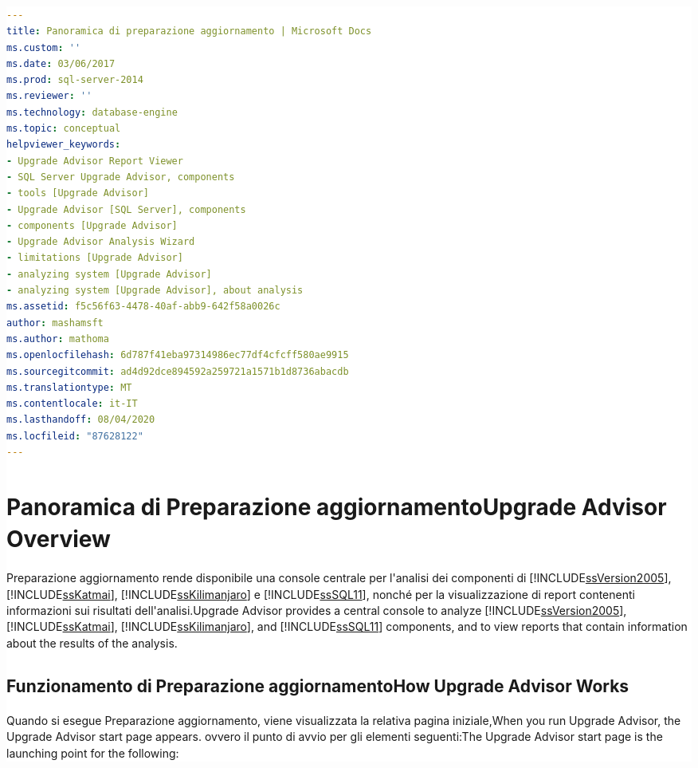 ```yaml
---
title: Panoramica di preparazione aggiornamento | Microsoft Docs
ms.custom: ''
ms.date: 03/06/2017
ms.prod: sql-server-2014
ms.reviewer: ''
ms.technology: database-engine
ms.topic: conceptual
helpviewer_keywords:
- Upgrade Advisor Report Viewer
- SQL Server Upgrade Advisor, components
- tools [Upgrade Advisor]
- Upgrade Advisor [SQL Server], components
- components [Upgrade Advisor]
- Upgrade Advisor Analysis Wizard
- limitations [Upgrade Advisor]
- analyzing system [Upgrade Advisor]
- analyzing system [Upgrade Advisor], about analysis
ms.assetid: f5c56f63-4478-40af-abb9-642f58a0026c
author: mashamsft
ms.author: mathoma
ms.openlocfilehash: 6d787f41eba97314986ec77df4cfcff580ae9915
ms.sourcegitcommit: ad4d92dce894592a259721a1571b1d8736abacdb
ms.translationtype: MT
ms.contentlocale: it-IT
ms.lasthandoff: 08/04/2020
ms.locfileid: "87628122"
---
```

# <a name="upgrade-advisor-overview"></a><span data-ttu-id="dca9a-102">Panoramica di Preparazione aggiornamento</span><span class="sxs-lookup"><span data-stu-id="dca9a-102">Upgrade Advisor Overview</span></span>
  <span data-ttu-id="dca9a-103">Preparazione aggiornamento rende disponibile una console centrale per l'analisi dei componenti di [!INCLUDE[ssVersion2005](../../includes/ssversion2005-md.md)], [!INCLUDE[ssKatmai](../../includes/sskatmai-md.md)], [!INCLUDE[ssKilimanjaro](../../includes/sskilimanjaro-md.md)] e [!INCLUDE[ssSQL11](../../includes/sssql11-md.md)], nonché per la visualizzazione di report contenenti informazioni sui risultati dell'analisi.</span><span class="sxs-lookup"><span data-stu-id="dca9a-103">Upgrade Advisor provides a central console to analyze [!INCLUDE[ssVersion2005](../../includes/ssversion2005-md.md)], [!INCLUDE[ssKatmai](../../includes/sskatmai-md.md)], [!INCLUDE[ssKilimanjaro](../../includes/sskilimanjaro-md.md)], and [!INCLUDE[ssSQL11](../../includes/sssql11-md.md)] components, and to view reports that contain information about the results of the analysis.</span></span>  
  
## <a name="how-upgrade-advisor-works"></a><span data-ttu-id="dca9a-104">Funzionamento di Preparazione aggiornamento</span><span class="sxs-lookup"><span data-stu-id="dca9a-104">How Upgrade Advisor Works</span></span>  
 <span data-ttu-id="dca9a-105">Quando si esegue Preparazione aggiornamento, viene visualizzata la relativa pagina iniziale,</span><span class="sxs-lookup"><span data-stu-id="dca9a-105">When you run Upgrade Advisor, the Upgrade Advisor start page appears.</span></span> <span data-ttu-id="dca9a-106">ovvero il punto di avvio per gli elementi seguenti:</span><span class="sxs-lookup"><span data-stu-id="dca9a-106">The Upgrade Advisor start page is the launching point for the following:</span></span>  
  